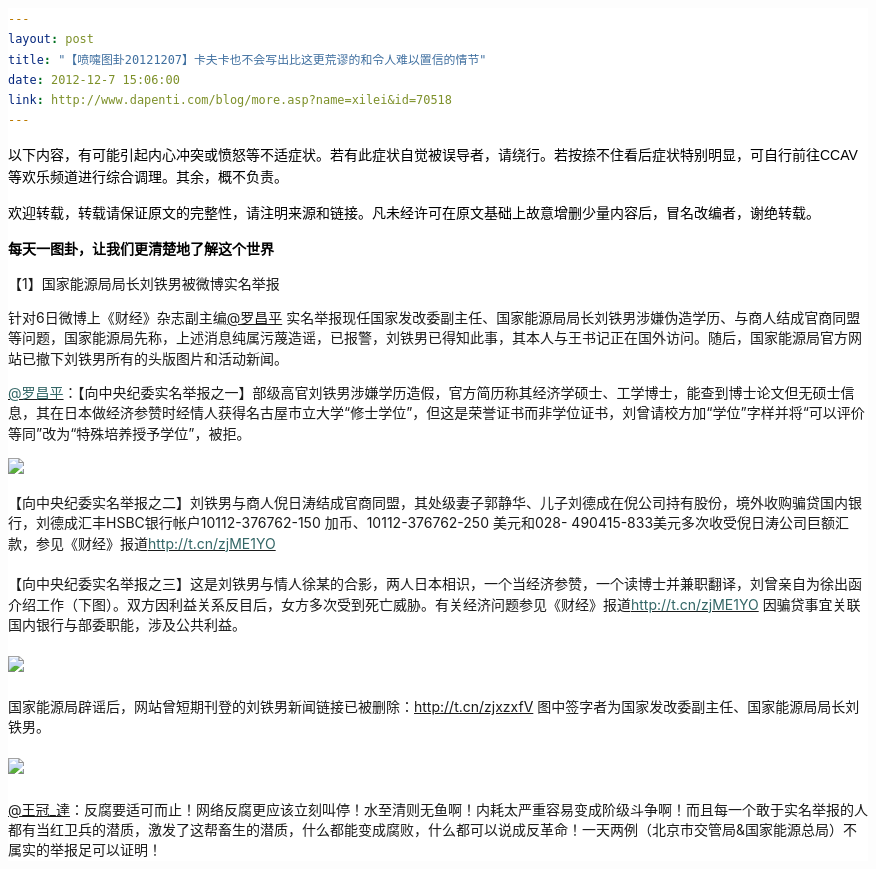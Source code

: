 ```yaml
---
layout: post
title: "【喷嚏图卦20121207】卡夫卡也不会写出比这更荒谬的和令人难以置信的情节"
date: 2012-12-7 15:06:00
link: http://www.dapenti.com/blog/more.asp?name=xilei&id=70518
---
```


<div class="oblog_text" align="left">
<p style="WIDOWS: 2; TEXT-TRANSFORM: none; BACKGROUND-COLOR: rgb(255,255,255); TEXT-INDENT: 0px; FONT: 14px/22px Verdana, tahoma, Arial, Helvetica, sans-serif; WHITE-SPACE: normal; ORPHANS: 2; LETTER-SPACING: normal; COLOR: rgb(0,0,0)">以下内容，有可能引起内心冲突或愤怒等不适症状。若有此症状自觉被误导者，请绕行。若按捺不住看后症状特别明显，可自行前往CCAV等欢乐频道进行综合调理。其余，概不负责。<a></a></p>
<p style="WIDOWS: 2; TEXT-TRANSFORM: none; BACKGROUND-COLOR: rgb(255,255,255); TEXT-INDENT: 0px; FONT: 14px/22px Verdana, tahoma, Arial, Helvetica, sans-serif; WHITE-SPACE: normal; ORPHANS: 2; LETTER-SPACING: normal; COLOR: rgb(0,0,0)">欢迎转载，转载请保证原文的完整性，请注明来源和链接。凡未经许可在原文基础上故意增删少量内容后，冒名改编者，谢绝转载。</p>
<p style="WIDOWS: 2; TEXT-TRANSFORM: none; BACKGROUND-COLOR: rgb(255,255,255); TEXT-INDENT: 0px; FONT: 14px/22px Verdana, tahoma, Arial, Helvetica, sans-serif; WHITE-SPACE: normal; ORPHANS: 2; LETTER-SPACING: normal; COLOR: rgb(0,0,0)"><strong>每天一图卦，让我们更清楚地了解这个世界</strong> </p>
<p>【1】国家能源局局长刘铁男被微博实名举报</p>
<p>针对6日微博上《财经》杂志副主编<a href="http://weibo.com/n/%E7%BD%97%E6%98%8C%E5%B9%B3" usercard="name=罗昌平">@罗昌平</a> 实名举报现任国家发改委副主任、国家能源局局长刘铁男涉嫌伪造学历、与商人结成官商同盟等问题，国家能源局先称，上述消息纯属污蔑造谣，已报警，刘铁男已得知此事，其本人与王书记正在国外访问。随后，国家能源局官方网站已撤下刘铁男所有的头版图片和活动新闻。 </p>
<p><a class="S_func1" href="http://www.weibo.com/luochangping" target="_blank"><font color="#336666">@罗昌平</font></a>：【向中央纪委实名举报之一】部级高官刘铁男涉嫌学历造假，官方简历称其经济学硕士、工学博士，能查到博士论文但无硕士信息，其在日本做经济参赞时经情人获得名古屋市立大学“修士学位”，但这是荣誉证书而非学位证书，刘曾请校方加“学位”字样并将“可以评价等同”改为“特殊培养授予学位”，被拒。</p>
<p><img style="BORDER-BOTTOM-COLOR: #000000; BORDER-TOP-COLOR: #000000; BORDER-RIGHT-COLOR: #000000; BORDER-LEFT-COLOR: #000000" border="0" src="http://ptimg.org:88/dapenti/CtcorM97/14kXie.jpg"></p>
<div class="WB_text" nick-name="罗昌平" node-type="feed_list_content">【向中央纪委实名举报之二】刘铁男与商人倪日涛结成官商同盟，其处级妻子郭静华、儿子刘德成在倪公司持有股份，境外收购骗贷国内银行，刘德成汇丰HSBC银行帐户10112-376762-150 加币、10112-376762-250 美元和028- 490415-833美元多次收受倪日涛公司巨额汇款，参见《财经》报道<a title="http://blog.sina.com.cn/s/blog_621d03b701018xw4.html" href="http://t.cn/zjME1YO" target="_blank" suda-data="key=tblog_feed_analyze&amp;value=blog_link" action-data="suda=key%3Dtblog_feed_analyze%26value%3Dblog_narrow_figure&amp;title=%E4%B8%AD%E5%9B%BD%E5%BC%8F%E6%94%B6%E8%B4%AD%EF%BC%9A%E4%B8%80%E5%90%8D%E9%83%A8%E7%BA%A7...&amp;short_url=http://t.cn/zjME1YO&amp;full_url=http%3A%2F%2Fblog.sina.com.cn%2Fs%2Fblog_621d03b701018xw4.html&amp;type=29"><font color="#336666">http://t.cn/zjME1YO</font></a>
</div>
<div class="WB_text" node-type="feed_list_reason">&#160;</div>
<div class="WB_text" node-type="feed_list_reason">
<div class="WB_text" nick-name="罗昌平" node-type="feed_list_content">【向中央纪委实名举报之三】这是刘铁男与情人徐某的合影，两人日本相识，一个当经济参赞，一个读博士并兼职翻译，刘曾亲自为徐出函介绍工作（下图）。双方因利益关系反目后，女方多次受到死亡威胁。有关经济问题参见《财经》报道<a title="http://blog.sina.com.cn/s/blog_621d03b701018xw4.html" href="http://t.cn/zjME1YO" target="_blank" suda-data="key=tblog_feed_analyze&amp;value=blog_link" action-data="suda=key%3Dtblog_feed_analyze%26value%3Dblog_narrow_figure&amp;title=%E4%B8%AD%E5%9B%BD%E5%BC%8F%E6%94%B6%E8%B4%AD%EF%BC%9A%E4%B8%80%E5%90%8D%E9%83%A8%E7%BA%A7...&amp;short_url=http://t.cn/zjME1YO&amp;full_url=http%3A%2F%2Fblog.sina.com.cn%2Fs%2Fblog_621d03b701018xw4.html&amp;type=29"><font color="#336666">http://t.cn/zjME1YO<span class="W_ico16 icon_sw_blog" title="博客"></span></font></a> 因骗贷事宜关联国内银行与部委职能，涉及公共利益。</div>
<div class="WB_text" nick-name="罗昌平" node-type="feed_list_content">&#160;</div>
<div class="WB_text" nick-name="罗昌平" node-type="feed_list_content"><img style="BORDER-BOTTOM-COLOR: #000000; BORDER-TOP-COLOR: #000000; BORDER-RIGHT-COLOR: #000000; BORDER-LEFT-COLOR: #000000" border="0" src="http://ptimg.org:88/dapenti/Ctcp6MGh/BB1rz.jpg"></div>
</div>
<div class="WB_text" node-type="feed_list_reason">&#160;</div>
<div class="WB_text" node-type="feed_list_reason">国家能源局辟谣后，网站曾短期刊登的刘铁男新闻链接已被删除：<a title="http://www.nea.gov.cn/2012-12/06/c_132023839.htm" href="http://t.cn/zjxzxfV" target="_blank" mt="url" action-type="feed_list_url">http://t.cn/zjxzxfV</a> 图中签字者为国家发改委副主任、国家能源局局长刘铁男。</div>
<div class="WB_text" node-type="feed_list_reason">&#160;</div>
<div class="WB_text" node-type="feed_list_reason"><img style="BORDER-BOTTOM-COLOR: #000000; BORDER-TOP-COLOR: #000000; BORDER-RIGHT-COLOR: #000000; BORDER-LEFT-COLOR: #000000" border="0" src="http://ptimg.org:88/dapenti/CtiMS6C5/ciuQn.jpg"></div>
<div class="WB_text" node-type="feed_list_reason">&#160;</div>
<div class="WB_text" node-type="feed_list_reason">
<div class="WB_info">
<a class="WB_name S_func3" title="王冠_達" href="http://weibo.com/steevenking" usercard="id=1898363221" nick-name="王冠_達" node-type="feed_list_originNick">@王冠_達</a>：反腐要适可而止！网络反腐更应该立刻叫停！水至清则无鱼啊！内耗太严重容易变成阶级斗争啊！而且每一个敢于实名举报的人都有当红卫兵的潜质，激发了这帮畜生的潜质，什么都能变成腐败，什么都可以说成反革命！一天两例（北京市交管局&amp;国家能源总局）不属实的举报足可以证明！</div>